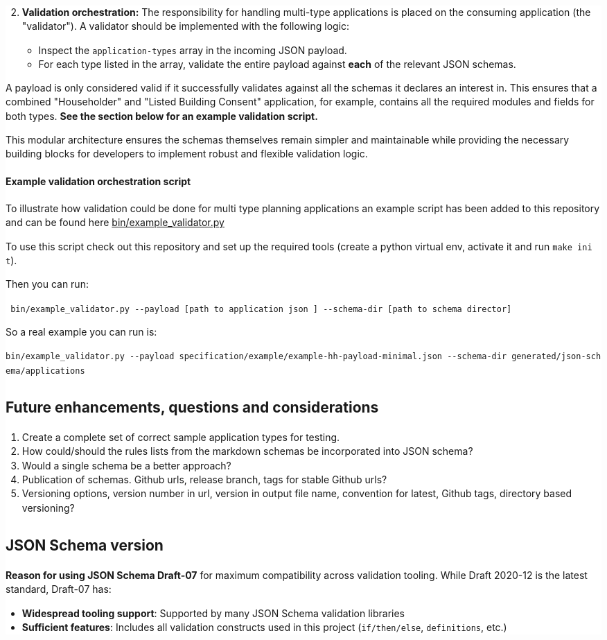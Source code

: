 2.  **Validation orchestration:** The responsibility for handling multi-type applications is placed on the consuming application (the "validator").
    A validator should be implemented with the following logic:

    * Inspect the `application-types` array in the incoming JSON payload. 
    * For each type listed in the array, validate the entire payload against **each** of the relevant JSON schemas.

A payload is only considered valid if it successfully validates against all the schemas it declares an interest in. This ensures that a combined 
"Householder" and "Listed Building Consent" application, for example, contains all the required modules and fields for both types.
**See the section below for an example validation script.**

This modular architecture ensures the schemas themselves remain simpler and maintainable while providing the necessary building blocks for developers 
to implement robust and flexible validation logic.

#### Example validation orchestration script

To illustrate how validation could be done for multi type planning applications an example script has been added to this
repository and can be found here [bin/example_validator.py](../bin/example_validator.py)

To use this script check out this repository and set up the required tools (create a python virtual env, activate it and run `make init`).

Then you can run:

```
 bin/example_validator.py --payload [path to application json ] --schema-dir [path to schema director]
```
So a real example you can run is:

```
bin/example_validator.py --payload specification/example/example-hh-payload-minimal.json --schema-dir generated/json-schema/applications
```


## Future enhancements, questions and considerations
1. Create a complete set of correct sample application types for testing.
2. How could/should the rules lists from the markdown schemas be incorporated into JSON schema?
3. Would a single schema be a better approach?
4. Publication of schemas. Github urls, release branch, tags for stable Github urls?
5. Versioning options, version number in url, version in output file name, convention for latest, Github tags, directory based versioning?

## JSON Schema version

**Reason for using JSON Schema Draft-07** for maximum compatibility across validation tooling. While Draft 2020-12 is the latest standard, Draft-07 has:

- **Widespread tooling support**: Supported by many JSON Schema validation libraries
- **Sufficient features**: Includes all validation constructs used in this project (`if/then/else`, `definitions`, etc.)
